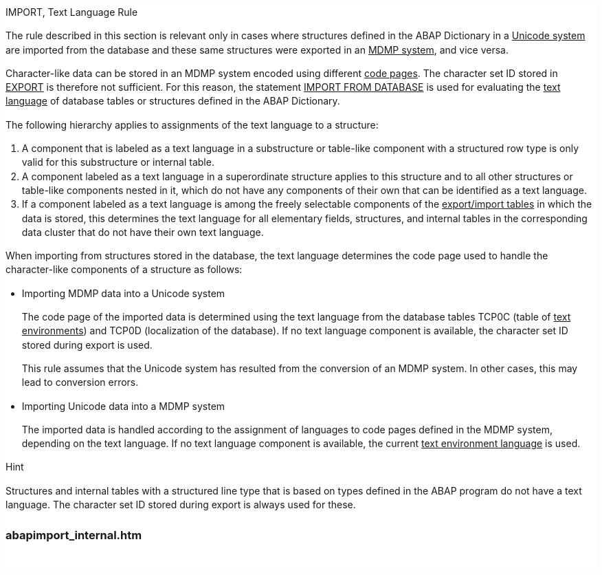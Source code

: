 IMPORT, Text Language Rule

The rule described in this section is relevant only in cases where structures defined in the ABAP Dictionary in a [Unicode system](javascript:call_link\('abenunicode_system_glosry.htm'\) "Glossary Entry") are imported from the database and these same structures were exported in an [MDMP system](javascript:call_link\('abenmdmp-system_glosry.htm'\) "Glossary Entry"), and vice versa.

Character-like data can be stored in an MDMP system encoded using different [code pages](javascript:call_link\('abencodepage_glosry.htm'\) "Glossary Entry"). The character set ID stored in [EXPORT](javascript:call_link\('abapexport_data_cluster.htm'\)) is therefore not sufficient. For this reason, the statement [IMPORT FROM DATABASE](javascript:call_link\('abapimport_medium.htm'\)) is used for evaluating the [text language](javascript:call_link\('abentext_language_glosry.htm'\) "Glossary Entry") of database tables or structures defined in the ABAP Dictionary.

The following hierarchy applies to assignments of the text language to a structure:

1.  A component that is labeled as a text language in a substructure or table-like component with a structured row type is only valid for this substructure or internal table.
2.  A component labeled as a text language in a superordinate structure applies to this structure and to all other structures or table-like components nested in it, which do not have any components of their own that can be identified as a text language.
3.  If a component labeled as a text language is among the freely selectable components of the [export/import tables](javascript:call_link\('abenexport_import_table_glosry.htm'\) "Glossary Entry") in which the data is stored, this determines the text language for all elementary fields, structures, and internal tables in the corresponding data cluster that do not have their own text language.

When importing from structures stored in the database, the text language determines the code page used to handle the character-like components of a structure as follows:

-   Importing MDMP data into a Unicode system
    
    The code page of the imported data is determined using the text language from the database tables TCP0C (table of [text environments](javascript:call_link\('abentext_environment_glosry.htm'\) "Glossary Entry")) and TCP0D (localization of the database). If no text language component is available, the character set ID stored during export is used.
    
    This rule assumes that the Unicode system has resulted from the conversion of an MDMP system. In other cases, this may lead to conversion errors.
    
-   Importing Unicode data into a MDMP system
    
    The imported data is handled according to the assignment of languages to code pages defined in the MDMP system, depending on the text language. If no text language component is available, the current [text environment language](javascript:call_link\('abentext_env_langu_glosry.htm'\) "Glossary Entry") is used.
    

Hint

Structures and internal tables with a structured line type that is based on types defined in the ABAP program do not have a text language. The character set ID stored during export is always used for these.


### abapimport_internal.htm

  
